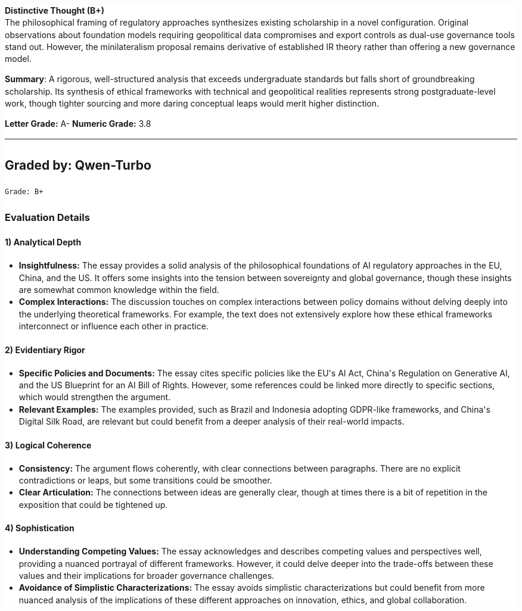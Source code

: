 **Distinctive Thought (B+)**  
The philosophical framing of regulatory approaches synthesizes existing scholarship in a novel configuration. Original observations about foundation models requiring geopolitical data compromises and export controls as dual-use governance tools stand out. However, the minilateralism proposal remains derivative of established IR theory rather than offering a new governance model.  

**Summary**: A rigorous, well-structured analysis that exceeds undergraduate standards but falls short of groundbreaking scholarship. Its synthesis of ethical frameworks with technical and geopolitical realities represents strong postgraduate-level work, though tighter sourcing and more daring conceptual leaps would merit higher distinction.

**Letter Grade:** A-
**Numeric Grade:** 3.8

---

## Graded by: Qwen-Turbo

```
Grade: B+
``` 

### Evaluation Details

#### 1) Analytical Depth
- **Insightfulness:** The essay provides a solid analysis of the philosophical foundations of AI regulatory approaches in the EU, China, and the US. It offers some insights into the tension between sovereignty and global governance, though these insights are somewhat common knowledge within the field.
- **Complex Interactions:** The discussion touches on complex interactions between policy domains without delving deeply into the underlying theoretical frameworks. For example, the text does not extensively explore how these ethical frameworks interconnect or influence each other in practice.

#### 2) Evidentiary Rigor
- **Specific Policies and Documents:** The essay cites specific policies like the EU's AI Act, China's Regulation on Generative AI, and the US Blueprint for an AI Bill of Rights. However, some references could be linked more directly to specific sections, which would strengthen the argument.
- **Relevant Examples:** The examples provided, such as Brazil and Indonesia adopting GDPR-like frameworks, and China's Digital Silk Road, are relevant but could benefit from a deeper analysis of their real-world impacts.

#### 3) Logical Coherence
- **Consistency:** The argument flows coherently, with clear connections between paragraphs. There are no explicit contradictions or leaps, but some transitions could be smoother.
- **Clear Articulation:** The connections between ideas are generally clear, though at times there is a bit of repetition in the exposition that could be tightened up.

#### 4) Sophistication
- **Understanding Competing Values:** The essay acknowledges and describes competing values and perspectives well, providing a nuanced portrayal of different frameworks. However, it could delve deeper into the trade-offs between these values and their implications for broader governance challenges.
- **Avoidance of Simplistic Characterizations:** The essay avoids simplistic characterizations but could benefit from more nuanced analysis of the implications of these different approaches on innovation, ethics, and global collaboration.
